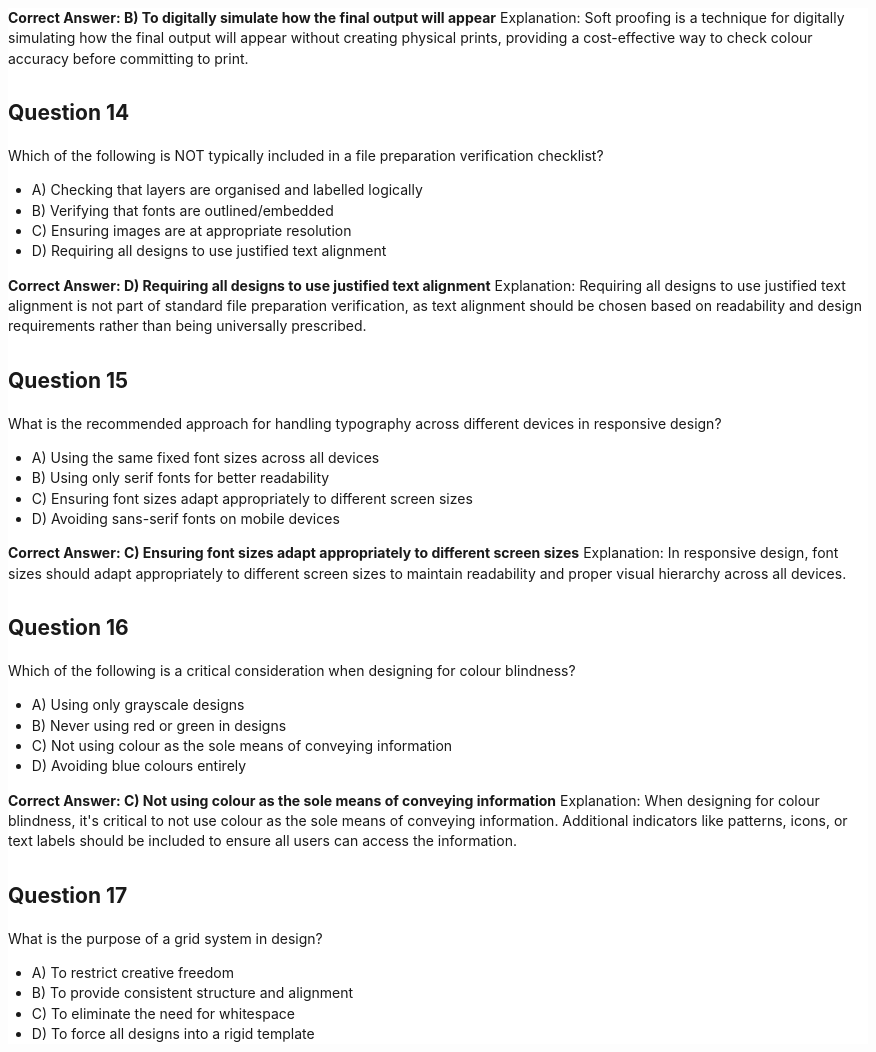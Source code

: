 **Correct Answer: B) To digitally simulate how the final output will appear**
Explanation: Soft proofing is a technique for digitally simulating how the final output will appear without creating physical prints, providing a cost-effective way to check colour accuracy before committing to print.

## Question 14
Which of the following is NOT typically included in a file preparation verification checklist?

- A) Checking that layers are organised and labelled logically
- B) Verifying that fonts are outlined/embedded
- C) Ensuring images are at appropriate resolution
- D) Requiring all designs to use justified text alignment

**Correct Answer: D) Requiring all designs to use justified text alignment**
Explanation: Requiring all designs to use justified text alignment is not part of standard file preparation verification, as text alignment should be chosen based on readability and design requirements rather than being universally prescribed.

## Question 15
What is the recommended approach for handling typography across different devices in responsive design?

- A) Using the same fixed font sizes across all devices
- B) Using only serif fonts for better readability
- C) Ensuring font sizes adapt appropriately to different screen sizes
- D) Avoiding sans-serif fonts on mobile devices

**Correct Answer: C) Ensuring font sizes adapt appropriately to different screen sizes**
Explanation: In responsive design, font sizes should adapt appropriately to different screen sizes to maintain readability and proper visual hierarchy across all devices.

## Question 16
Which of the following is a critical consideration when designing for colour blindness?

- A) Using only grayscale designs
- B) Never using red or green in designs
- C) Not using colour as the sole means of conveying information
- D) Avoiding blue colours entirely

**Correct Answer: C) Not using colour as the sole means of conveying information**
Explanation: When designing for colour blindness, it's critical to not use colour as the sole means of conveying information. Additional indicators like patterns, icons, or text labels should be included to ensure all users can access the information.

## Question 17
What is the purpose of a grid system in design?

- A) To restrict creative freedom
- B) To provide consistent structure and alignment
- C) To eliminate the need for whitespace
- D) To force all designs into a rigid template
